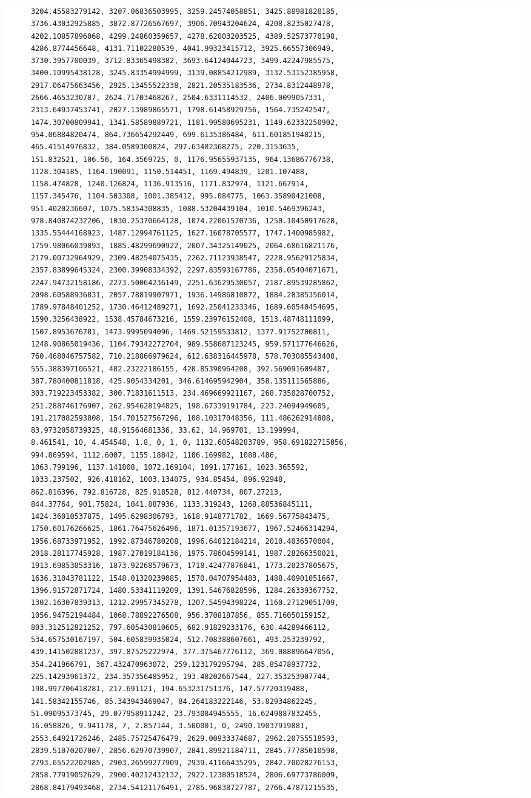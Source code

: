           3204.45583279142, 3207.06836503995, 3259.24574058851, 3425.88981820185, 
          3736.43032925885, 3872.87726567697, 3906.70943204624, 4208.8235027478, 
          4202.10857896068, 4299.24860359657, 4278.62003203525, 4389.52573770198, 
          4286.8774456648, 4131.71102280539, 4041.99323415712, 3925.66557306949, 
          3730.3957700039, 3712.83365498382, 3693.64124044723, 3499.42247985575, 
          3400.10995438128, 3245.83354994999, 3139.08854212989, 3132.53152385958, 
          2917.06475663456, 2925.13455522338, 2821.20535183536, 2734.8312448978, 
          2666.4653230787, 2624.71703468267, 2504.6331114532, 2406.0099057331, 
          2313.64937453741, 2027.13989865571, 1798.61458929756, 1564.735242547, 
          1474.30700809941, 1341.58589889721, 1181.99580695231, 1149.62332250902, 
          954.06884820474, 864.736654292449, 699.6135386484, 611.601851948215, 
          465.41514976832, 384.0589300824, 297.63482368275, 220.3153635, 
          151.832521, 106.56, 164.3569725, 0, 1176.95655937135, 964.13686776738, 
          1128.304185, 1164.190091, 1150.514451, 1169.494839, 1201.107488, 
          1158.474828, 1240.126824, 1136.913516, 1171.832974, 1121.667914, 
          1157.345476, 1104.503308, 1001.385412, 995.084775, 1063.35890421008, 
          951.4020236607, 1075.58354308835, 1088.53204439104, 1010.5469396243, 
          978.840874232206, 1030.25370664128, 1074.22061570736, 1250.10450917628, 
          1335.55444168923, 1487.12994761125, 1627.16078705577, 1747.1400985982, 
          1759.98066039893, 1885.48299690922, 2007.34325149025, 2064.68616821176, 
          2179.00732964929, 2309.48254075435, 2262.71123938547, 2228.95629125834, 
          2357.83899645324, 2300.39908334392, 2297.83593167786, 2358.05404071671, 
          2247.94732158186, 2273.50064236149, 2251.63629530057, 2187.89539285862, 
          2098.60588936831, 2057.78819907971, 1936.14986810872, 1884.28385356014, 
          1789.97848401252, 1730.46412489271, 1692.25041233346, 1689.60540454695, 
          1590.3256438922, 1538.45784673216, 1559.23976152408, 1513.48748111099, 
          1507.8953676781, 1473.9995094096, 1469.52159533812, 1377.91752700811, 
          1248.90865019436, 1104.79342272704, 989.558687123245, 959.571177646626, 
          760.468046757582, 710.218866979624, 612.638316445978, 578.703085543408, 
          555.388397106521, 482.23222186155, 420.85390964208, 392.569091609487, 
          387.780400811818, 425.9054334201, 346.614695942904, 358.135111565886, 
          303.719223453382, 300.71831611513, 234.469669921167, 268.735028700752, 
          251.288746176907, 262.954628194825, 198.67339191784, 223.24094949605, 
          191.217082593808, 154.701527567296, 108.10317048356, 111.486262914808, 
          83.9732058739325, 48.91564681336, 33.62, 14.969701, 13.199994, 
          8.461541, 10, 4.454548, 1.8, 0, 1, 0, 1132.60548283789, 958.691822715056, 
          994.869594, 1112.6007, 1155.18842, 1106.169982, 1088.486, 
          1063.799196, 1137.141808, 1072.169104, 1091.177161, 1023.365592, 
          1033.237502, 926.418162, 1003.134075, 934.85454, 896.92948, 
          862.816396, 792.816728, 825.918528, 812.440734, 807.27213, 
          844.37764, 901.75824, 1041.887936, 1133.319243, 1268.88536845111, 
          1424.36010537875, 1495.6298306793, 1618.9148771782, 1669.56775843475, 
          1750.60176266625, 1861.76475626496, 1871.01357193677, 1967.52466314294, 
          1956.68733971952, 1992.87346780208, 1996.64012184214, 2010.4036570004, 
          2018.28117745928, 1987.27019184136, 1975.78604599141, 1987.28266350021, 
          1913.69853053316, 1873.92268579673, 1718.42477876841, 1773.20237805675, 
          1636.31043781122, 1548.01320239085, 1570.04707954483, 1488.40901051667, 
          1396.91572871724, 1480.53341119209, 1391.54676828596, 1284.26339367752, 
          1302.16307839313, 1212.29957345278, 1207.54594398224, 1160.27129051709, 
          1056.94752194484, 1068.78892276508, 956.3708187856, 855.716050159152, 
          803.312512821252, 797.605430810605, 682.91829233176, 630.44289466112, 
          534.657530167197, 504.605839935024, 512.708388607661, 493.253239792, 
          439.141502881237, 397.87525222974, 377.375467776112, 369.088896647056, 
          354.241966791, 367.432470963072, 259.123179295794, 285.85478937732, 
          225.14293961372, 234.357356485952, 193.48202667544, 227.353253907744, 
          198.997706418281, 217.691121, 194.653231751376, 147.57720319488, 
          141.58342155746, 85.343943469047, 84.264183222146, 53.82934862245, 
          51.09095373745, 29.077958911242, 23.793084945555, 16.6249887832455, 
          16.058826, 9.941178, 7, 2.857144, 3.500001, 0, 2490.19037919881, 
          2553.64921726246, 2485.75725476479, 2629.00933374687, 2962.20755518593, 
          2839.51070207007, 2856.62970739907, 2841.89921184711, 2845.77785010598, 
          2793.65522202985, 2903.26599277909, 2939.41166435295, 2842.70028276153, 
          2858.77919052629, 2900.40212432132, 2922.12380518524, 2806.69773786009, 
          2868.84179493468, 2734.54121176491, 2785.96838727787, 2766.47871215535, 